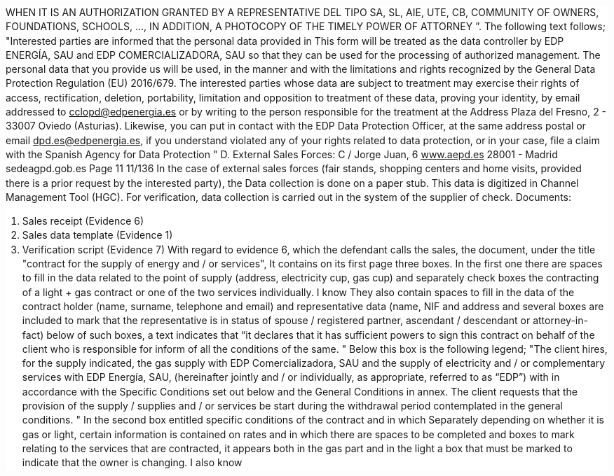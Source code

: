 WHEN IT IS AN AUTHORIZATION GRANTED BY A REPRESENTATIVE
DEL TIPO SA, SL, AIE, UTE, CB, COMMUNITY OF OWNERS,
FOUNDATIONS, SCHOOLS, ..., IN ADDITION, A PHOTOCOPY OF THE
TIMELY POWER OF ATTORNEY ”.
The following text follows;
"Interested parties are informed that the personal data provided in
This form will be treated as the data controller by EDP ENERGÍA,
SAU and EDP COMERCIALIZADORA, SAU so that they can be used
for the processing of authorized management.
The personal data that you provide us will be used, in the manner and with the
limitations and rights recognized by the General Data Protection Regulation
(EU) 2016/679.
The interested parties whose data are subject to treatment may exercise their rights
of access, rectification, deletion, portability, limitation and opposition to treatment
of these data, proving your identity, by email addressed to
cclopd@edpenergia.es or by writing to the person responsible for the treatment at the
Address Plaza del Fresno, 2 - 33007 Oviedo (Asturias). Likewise, you can put
in contact with the EDP Data Protection Officer, at the same address
postal or email dpd.es@edpenergia.es, if you understand
violated any of your rights related to data protection, or in your
case, file a claim with the Spanish Agency for Data Protection "
D. External Sales Forces:
C / Jorge Juan, 6
www.aepd.es
28001 - Madrid
sedeagpd.gob.es
Page 11
11/136
In the case of external sales forces (fair stands, shopping centers and
home visits, provided there is a prior request by the interested party), the
Data collection is done on a paper stub. This data is digitized in
Channel Management Tool (HGC).
For verification, data collection is carried out in the system of the supplier of
check.
Documents:
1) Sales receipt (Evidence 6)
2) Sales data template (Evidence 1)
3) Verification script (Evidence 7)
With regard to evidence 6, which the defendant calls the
sales, the document, under the title "contract for the supply of energy and / or services",
It contains on its first page three boxes.
In the first one there are spaces to fill in the data related to the point of
supply (address, electricity cup, gas cup) and separately check boxes
the contracting of a light + gas contract or one of the two services individually. I know
They also contain spaces to fill in the data of the contract holder
(name, surname, telephone and email) and representative data (name,
NIF and address and several boxes are included to mark that the representative is in
status of spouse / registered partner, ascendant / descendant or attorney-in-fact) below
of such boxes, a text indicates that “it declares that it has sufficient powers to
sign this contract on behalf of the client who is responsible for
inform of all the conditions of the same. "
Below this box is the following legend; "The client hires, for the
supply indicated, the gas supply with EDP Comercializadora, SAU and the
supply of electricity and / or complementary services with EDP Energía, SAU,
(hereinafter jointly and / or individually, as appropriate, referred to as “EDP”) with
in accordance with the Specific Conditions set out below and the
General Conditions in annex.
The client requests that the provision of the supply / supplies and / or services be
start during the withdrawal period contemplated in the general conditions. "
In the second box entitled specific conditions of the contract and in which
Separately depending on whether it is gas or light, certain information is contained on
rates and in which there are spaces to be completed and boxes to mark
relating to the services that are contracted, it appears both in the gas part and in the
light a box that must be marked to indicate that the owner is changing. I also know